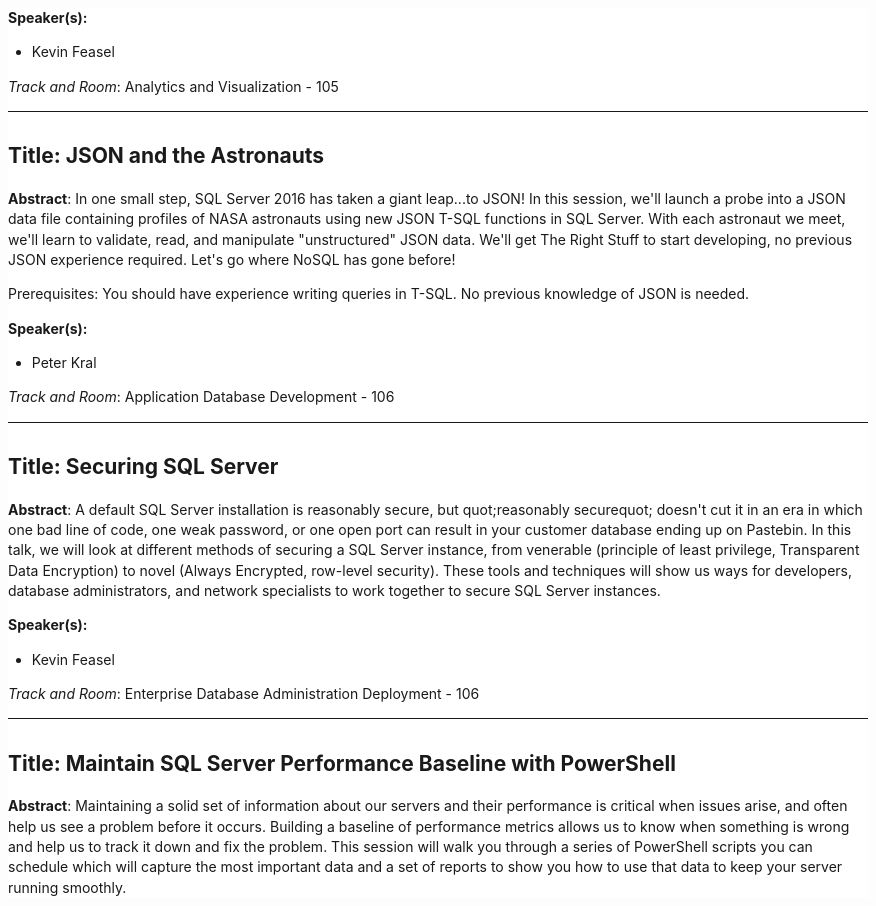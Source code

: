 **Speaker(s):**
- Kevin Feasel
 
*Track and Room*: Analytics and Visualization - 105
 
----------------------------------------------------------------------------------- 
 
 
## Title: JSON and the Astronauts
 
**Abstract**:
In one small step, SQL Server 2016 has taken a giant leap...to JSON! In this session, we'll launch a probe into a JSON data file containing profiles of NASA astronauts using new JSON T-SQL functions in SQL Server. With each astronaut we meet, we'll learn to validate, read, and manipulate "unstructured" JSON data. We'll get The Right Stuff to start developing, no previous JSON experience required. Let's go where NoSQL has gone before!

Prerequisites:
You should have experience writing queries in T-SQL. No previous knowledge of JSON is needed.
 
**Speaker(s):**
- Peter Kral
 
*Track and Room*: Application  Database Development - 106
 
----------------------------------------------------------------------------------- 
 
 
## Title: Securing SQL Server
 
**Abstract**:
A default SQL Server installation is reasonably secure, but quot;reasonably securequot; doesn't cut it in an era in which one bad line of code, one weak password, or one open port can result in your customer database ending up on Pastebin. In this talk, we will look at different methods of securing a SQL Server instance, from venerable (principle of least privilege, Transparent Data Encryption) to novel (Always Encrypted, row-level security). These tools and techniques will show us ways for developers, database administrators, and network specialists to work together to secure SQL Server instances.
 
**Speaker(s):**
- Kevin Feasel
 
*Track and Room*: Enterprise Database Administration  Deployment - 106
 
----------------------------------------------------------------------------------- 
 
 
## Title: Maintain SQL Server Performance Baseline with PowerShell
 
**Abstract**:
Maintaining a solid set of information about our servers and their performance is critical when issues arise, and often help us see a problem before it occurs.  Building a baseline of performance metrics allows us to know when something is wrong and help us to track it down and fix the problem.  This session will walk you through a series of PowerShell scripts you can schedule which will capture the most important data and a set of reports to show you how to use that data to keep your server running smoothly.
 